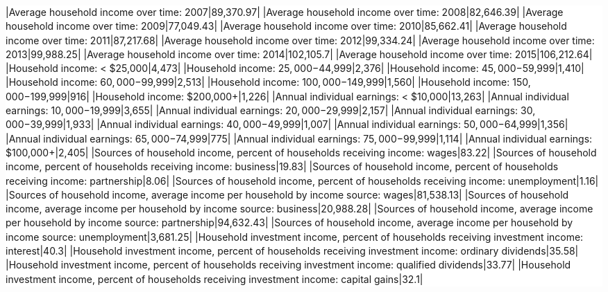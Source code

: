 |Average household income over time: 2007|89,370.97|
|Average household income over time: 2008|82,646.39|
|Average household income over time: 2009|77,049.43|
|Average household income over time: 2010|85,662.41|
|Average household income over time: 2011|87,217.68|
|Average household income over time: 2012|99,334.24|
|Average household income over time: 2013|99,988.25|
|Average household income over time: 2014|102,105.7|
|Average household income over time: 2015|106,212.64|
|Household income: < $25,000|4,473|
|Household income: $25,000-$44,999|2,376|
|Household income: $45,000-$59,999|1,410|
|Household income: $60,000-$99,999|2,513|
|Household income: $100,000-$149,999|1,560|
|Household income: $150,000-$199,999|916|
|Household income: $200,000+|1,226|
|Annual individual earnings: < $10,000|13,263|
|Annual individual earnings: $10,000-$19,999|3,655|
|Annual individual earnings: $20,000-$29,999|2,157|
|Annual individual earnings: $30,000-$39,999|1,933|
|Annual individual earnings: $40,000-$49,999|1,007|
|Annual individual earnings: $50,000-$64,999|1,356|
|Annual individual earnings: $65,000-$74,999|775|
|Annual individual earnings: $75,000-$99,999|1,114|
|Annual individual earnings: $100,000+|2,405|
|Sources of household income, percent of households receiving income: wages|83.22|
|Sources of household income, percent of households receiving income: business|19.83|
|Sources of household income, percent of households receiving income: partnership|8.06|
|Sources of household income, percent of households receiving income: unemployment|1.16|
|Sources of household income, average income per household by income source: wages|81,538.13|
|Sources of household income, average income per household by income source: business|20,988.28|
|Sources of household income, average income per household by income source: partnership|94,632.43|
|Sources of household income, average income per household by income source: unemployment|3,681.25|
|Household investment income, percent of households receiving investment income: interest|40.3|
|Household investment income, percent of households receiving investment income: ordinary dividends|35.58|
|Household investment income, percent of households receiving investment income: qualified dividends|33.77|
|Household investment income, percent of households receiving investment income: capital gains|32.1|